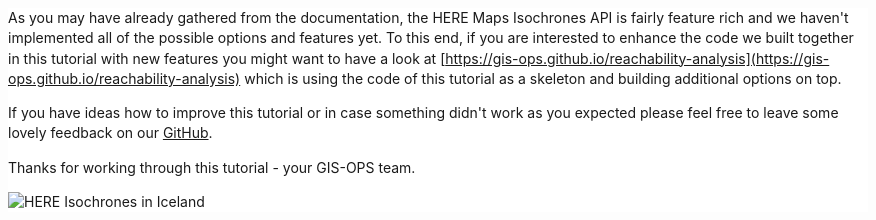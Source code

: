 As you may have already gathered from the documentation, the HERE Maps Isochrones API is fairly feature rich and we haven't implemented all of the possible options and features yet.
To this end, if you are interested to enhance the code we built together in this tutorial with new features you might want to have a look at [https://gis-ops.github.io/reachability-analysis](https://gis-ops.github.io/reachability-analysis) which is using the code of this tutorial as a skeleton and building additional options on top.

If you have ideas how to improve this tutorial or in case something didn't work as you expected please feel free to leave some lovely feedback on our [GitHub](https://github.com/gis-ops/tutorials/issues/new).

Thanks for working through this tutorial - your GIS-OPS team.

![HERE Isochrones in Iceland](https://user-images.githubusercontent.com/10322094/53686593-49a4c780-3d29-11e9-963d-53896fd8aa54.png 'HERE Isochrones in Iceland')
